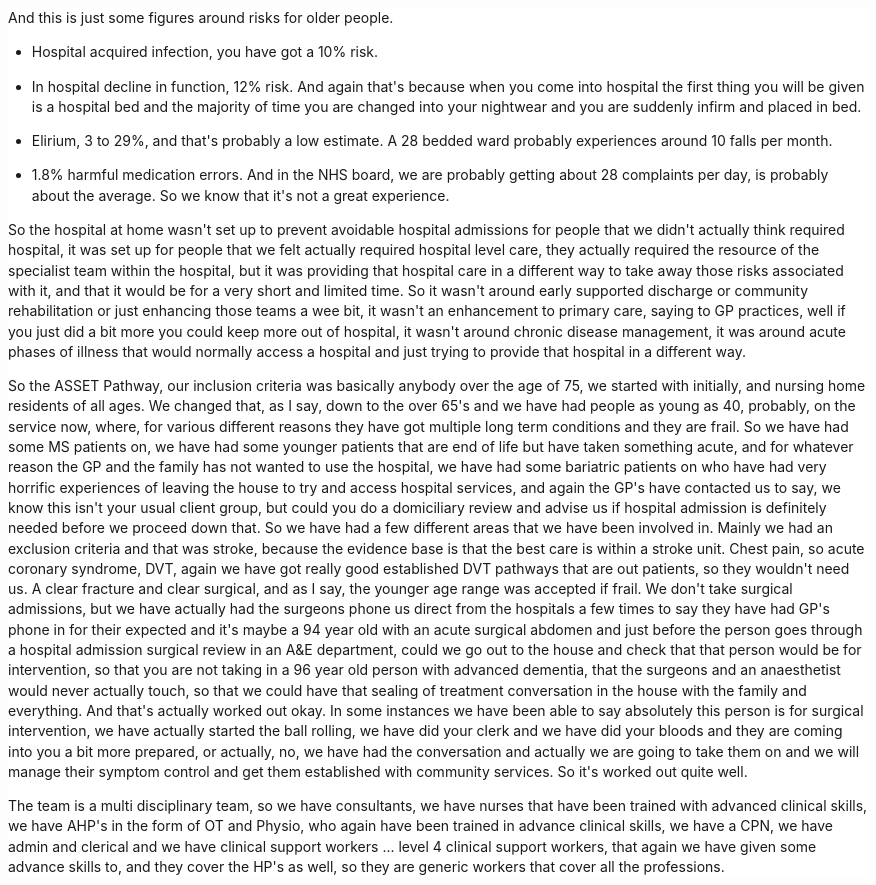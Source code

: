 And this is just some figures around risks for older people.

* Hospital acquired infection, you have got a 10% risk.

* In hospital decline in function, 12% risk. And again that's because when you come into hospital the first thing you will be given is a hospital bed and the majority of time you are changed into your nightwear and you are suddenly infirm and placed in bed.

* Elirium, 3 to 29%, and that's probably a low estimate. A 28 bedded ward probably experiences around 10 falls per month.

* 1.8% harmful medication errors. And in the NHS board, we are probably getting about 28 complaints per day, is probably about the average. So we know that it's not a great experience.

So the hospital at home wasn't set up to prevent avoidable hospital admissions for people that we didn't actually think required hospital, it was set up for people that we felt actually required hospital level care, they actually required the resource of the specialist team within the hospital, but it was providing that hospital care in a different way to take away those risks associated with it, and that it would be for a very short and limited time. So it wasn't around early supported discharge or community rehabilitation or just enhancing those teams a wee bit, it wasn't an enhancement to primary care, saying to GP practices, well if you just did a bit more you could keep more out of hospital, it wasn't around chronic disease management, it was around acute phases of illness that would normally access a hospital and just trying to provide that hospital in a different way.

So the ASSET Pathway, our inclusion criteria was basically anybody over the age of 75, we started with initially, and nursing home residents of all ages. We changed that, as I say, down to the over 65's and we have had people as young as 40, probably, on the service now, where, for various different reasons they have got multiple long term conditions and they are frail. So we have had some MS patients on, we have had some younger patients that are end of life but have taken something acute, and for whatever reason the GP and the family has not wanted to use the hospital, we have had some bariatric patients on who have had very horrific experiences of leaving the house to try and access hospital services, and again the GP's have contacted us to say, we know this isn't your usual client group, but could you do a domiciliary review and advise us if hospital admission is definitely needed before we proceed down that. So we have had a few different areas that we have been involved in. Mainly we had an exclusion criteria and that was stroke, because the evidence base is that the best care is within a stroke unit. Chest pain, so acute coronary syndrome, DVT, again we have got really good established DVT pathways that are out patients, so they wouldn't need us. A clear fracture and clear surgical, and as I say, the younger age range was accepted if frail. We don't take surgical admissions, but we have actually had the surgeons phone us direct from the hospitals a few times to say they have had GP's phone in for their expected and it's maybe a 94 year old with an acute surgical abdomen and just before the person goes through a hospital admission surgical review in an A&E department, could we go out to the house and check that that person would be for intervention, so that you are not taking in a 96 year old person with advanced dementia, that the surgeons and an anaesthetist would never actually touch, so that we could have that sealing of treatment conversation in the house with the family and everything. And that's actually worked out okay. In some instances we have been able to say absolutely this person is for surgical intervention, we have actually started the ball rolling, we have did your clerk and we have did your bloods and they are coming into you a bit more prepared, or actually, no, we have had the conversation and actually we are going to take them on and we will manage their symptom control and get them established with community services. So it's worked out quite well.

The team is a multi disciplinary team, so we have consultants, we have nurses that have been trained with advanced clinical skills, we have AHP's in the form of OT and Physio, who again have been trained in advance clinical skills, we have a CPN, we have admin and clerical and we have clinical support workers ... level 4 clinical support workers, that again we have given some advance skills to, and they cover the HP's as well, so they are generic workers that cover all the professions.
